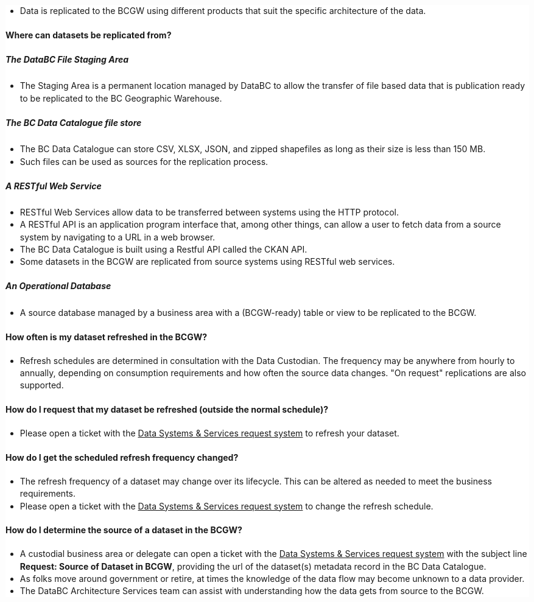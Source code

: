 + Data is replicated to the BCGW using different products that suit the specific architecture of the data.

#### Where can datasets be replicated from?

##### The DataBC File Staging Area

+ The Staging Area is a permanent location managed by DataBC to allow the transfer of file based data that is publication ready to be replicated to the BC Geographic Warehouse.

##### The BC Data Catalogue file store

+ The BC Data Catalogue can store CSV, XLSX, JSON, and zipped shapefiles as long as their size is less than 150 MB. 
+ Such files can be used as sources for the replication process.

##### A RESTful Web Service

+ RESTful Web Services allow data to be transferred between systems using the HTTP protocol. 
+ A RESTful API is an application program interface that, among other things, can allow a user to fetch data from a source system by navigating to a URL in a web browser.  
+ The BC Data Catalogue is built using a Restful API called the CKAN API. 
+ Some datasets in the BCGW are replicated from source systems using RESTful web services.  

##### An Operational Database

+ A source database managed by a business area with a (BCGW-ready) table or view to be replicated to the BCGW.

#### How often is my dataset refreshed in the BCGW?

+ Refresh schedules are determined in consultation with the Data Custodian. The frequency may be anywhere from hourly to annually, depending on consumption requirements and how often the source data changes. "On request" replications are also supported.

#### How do I request that my dataset be refreshed (outside the normal schedule)?

+ Please open a ticket with the [Data Systems & Services request system](https://dpdd.atlassian.net/servicedesk/customer/portal/1/group/5/create/31) to refresh your dataset.

#### How do I get the scheduled refresh frequency changed?

+ The refresh frequency of a dataset may change over its lifecycle. This can be altered as needed to meet the business requirements. 
+ Please open a ticket with the [Data Systems & Services request system](https://dpdd.atlassian.net/servicedesk/customer/portal/1/group/5/create/31) to change the refresh schedule.

#### How do I determine the source of a dataset in the BCGW?

+ A custodial business area or delegate can open a ticket with the [Data Systems & Services request system](https://dpdd.atlassian.net/servicedesk/customer/portal/1/group/1/create/14) with the subject line **Request: Source of Dataset in BCGW**, providing the url of the dataset(s) metadata record in the BC Data Catalogue. 
+ As folks move around government or retire, at times the knowledge of the data flow may become unknown to a data provider. 
+ The DataBC Architecture Services team can assist with understanding how the data gets from source to the BCGW.
